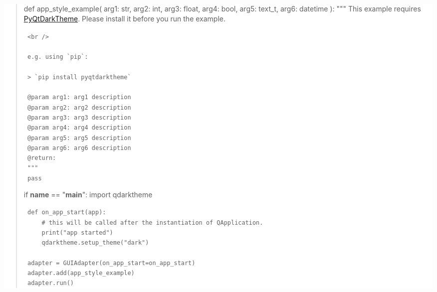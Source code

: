 >  
>  
>  def app_style_example(
>      arg1: str, arg2: int, arg3: float, arg4: bool, arg5: text_t, arg6: datetime
>  ):
>      """
>      This example requires [PyQtDarkTheme](https://github.com/5yutan5/PyQtDarkTheme).
>      Please install it before you run the example.
>  
>      <br />
>      
>      e.g. using `pip`:
>      
>      > `pip install pyqtdarktheme`
>      
>      @param arg1: arg1 description
>      @param arg2: arg2 description
>      @param arg3: arg3 description
>      @param arg4: arg4 description
>      @param arg5: arg5 description
>      @param arg6: arg6 description
>      @return:
>      """
>      pass
>  
>  
>  if __name__ == "__main__":
>      import qdarktheme
>  
>      def on_app_start(app):
>          # this will be called after the instantiation of QApplication.
>          print("app started")
>          qdarktheme.setup_theme("dark")
>      
>      adapter = GUIAdapter(on_app_start=on_app_start)
>      adapter.add(app_style_example)
>      adapter.run()
>  ```
>  ````
>
>  <div style="text-align: center">
